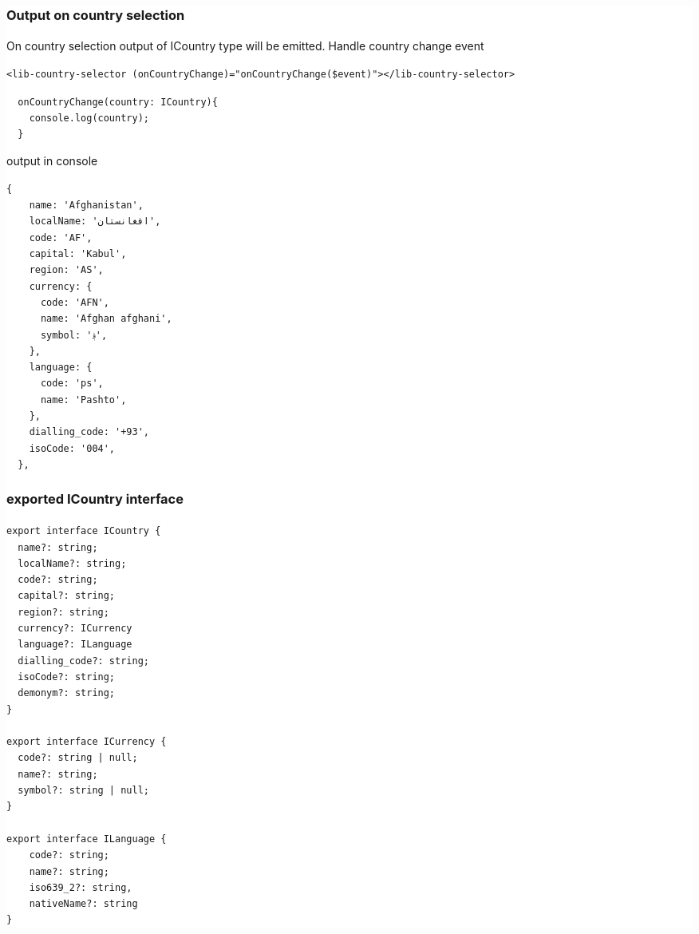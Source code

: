 ### Output on country selection

On country selection output of ICountry type will be emitted.
Handle country change event

```
<lib-country-selector (onCountryChange)="onCountryChange($event)"></lib-country-selector>
```

```
  onCountryChange(country: ICountry){
    console.log(country);
  }
```

output in console

```
{
    name: 'Afghanistan',
    localName: '‫افغانستان‬‎',
    code: 'AF',
    capital: 'Kabul',
    region: 'AS',
    currency: {
      code: 'AFN',
      name: 'Afghan afghani',
      symbol: '؋',
    },
    language: {
      code: 'ps',
      name: 'Pashto',
    },
    dialling_code: '+93',
    isoCode: '004',
  },
```

### exported ICountry interface

```
export interface ICountry {
  name?: string;
  localName?: string;
  code?: string;
  capital?: string;
  region?: string;
  currency?: ICurrency
  language?: ILanguage
  dialling_code?: string;
  isoCode?: string;
  demonym?: string;
}

export interface ICurrency {
  code?: string | null;
  name?: string;
  symbol?: string | null;
}

export interface ILanguage {
    code?: string;
    name?: string;
    iso639_2?: string,
    nativeName?: string
}
```